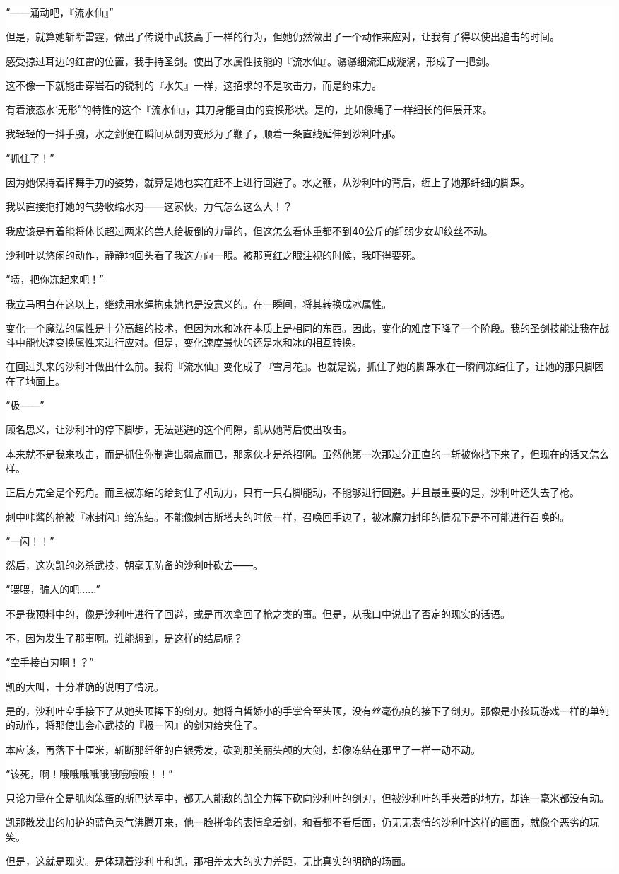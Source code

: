 “——涌动吧，『流水仙』”

但是，就算她斩断雷霆，做出了传说中武技高手一样的行为，但她仍然做出了一个动作来应对，让我有了得以使出追击的时间。

感受掠过耳边的红雷的位置，我手持圣剑。使出了水属性技能的『流水仙』。潺潺细流汇成漩涡，形成了一把剑。

这不像一下就能击穿岩石的锐利的『水矢』一样，这招求的不是攻击力，而是约束力。

有着液态水‘无形”的特性的这个『流水仙』，其刀身能自由的变换形状。是的，比如像绳子一样细长的伸展开来。

我轻轻的一抖手腕，水之剑便在瞬间从剑刃变形为了鞭子，顺着一条直线延伸到沙利叶那。

“抓住了！”

因为她保持着挥舞手刀的姿势，就算是她也实在赶不上进行回避了。水之鞭，从沙利叶的背后，缠上了她那纤细的脚踝。

我以直接拖打她的气势收缩水刃——这家伙，力气怎么这么大！？

我应该是有着能将体长超过两米的兽人给扳倒的力量的，但这怎么看体重都不到40公斤的纤弱少女却纹丝不动。

沙利叶以悠闲的动作，静静地回头看了我这方向一眼。被那真红之眼注视的时候，我吓得要死。

“啧，把你冻起来吧！”

我立马明白在这以上，继续用水绳拘束她也是没意义的。在一瞬间，将其转换成冰属性。

变化一个魔法的属性是十分高超的技术，但因为水和冰在本质上是相同的东西。因此，变化的难度下降了一个阶段。我的圣剑技能让我在战斗中能快速变换属性来进行应对。但是，变化速度最快的还是水和冰的相互转换。

在回过头来的沙利叶做出什么前。我将『流水仙』变化成了『雪月花』。也就是说，抓住了她的脚踝水在一瞬间冻结住了，让她的那只脚困在了地面上。

“极——”

顾名思义，让沙利叶的停下脚步，无法逃避的这个间隙，凯从她背后使出攻击。

本来就不是我来攻击，而是抓住你制造出弱点而已，那家伙才是杀招啊。虽然他第一次那过分正直的一斩被你挡下来了，但现在的话又怎么样。

正后方完全是个死角。而且被冻结的给封住了机动力，只有一只右脚能动，不能够进行回避。并且最重要的是，沙利叶还失去了枪。

刺中咔酱的枪被『冰封闪』给冻结。不能像刺古斯塔夫的时候一样，召唤回手边了，被冰魔力封印的情况下是不可能进行召唤的。

“一闪！！”

然后，这次凯的必杀武技，朝毫无防备的沙利叶砍去——。

“喂喂，骗人的吧……”

不是我预料中的，像是沙利叶进行了回避，或是再次拿回了枪之类的事。但是，从我口中说出了否定的现实的话语。

不，因为发生了那事啊。谁能想到，是这样的结局呢？

“空手接白刃啊！？”

凯的大叫，十分准确的说明了情况。

是的，沙利叶空手接下了从她头顶挥下的剑刃。她将白皙娇小的手掌合至头顶，没有丝毫伤痕的接下了剑刃。那像是小孩玩游戏一样的单纯的动作，将那使出会心武技的『极一闪』的剑刃给夹住了。

本应该，再落下十厘米，斩断那纤细的白银秀发，砍到那美丽头颅的大剑，却像冻结在那里了一样一动不动。

“该死，啊！哦哦哦哦哦哦哦哦哦！！”

只论力量在全是肌肉笨蛋的斯巴达军中，都无人能敌的凯全力挥下砍向沙利叶的剑刃，但被沙利叶的手夹着的地方，却连一毫米都没有动。

凯那散发出的加护的蓝色灵气沸腾开来，他一脸拼命的表情拿着剑，和看都不看后面，仍无无表情的沙利叶这样的画面，就像个恶劣的玩笑。

但是，这就是现实。是体现着沙利叶和凯，那相差太大的实力差距，无比真实的明确的场面。
